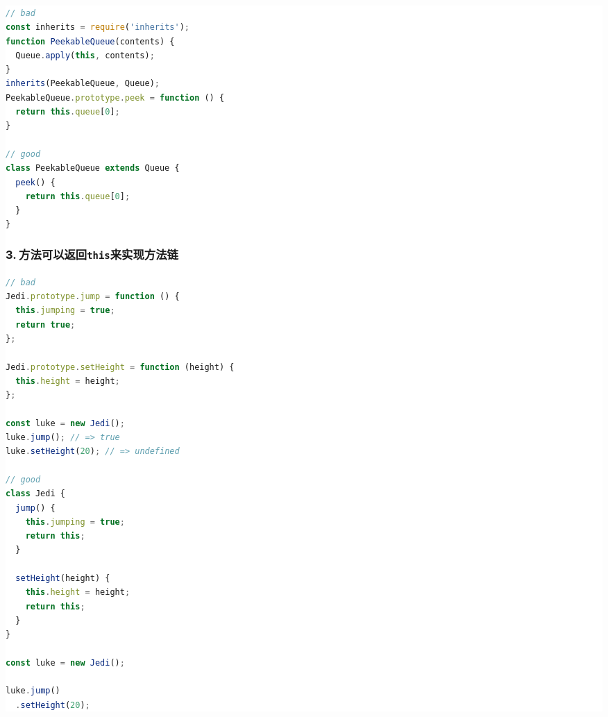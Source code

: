 ```js
// bad
const inherits = require('inherits');
function PeekableQueue(contents) {
  Queue.apply(this, contents);
}
inherits(PeekableQueue, Queue);
PeekableQueue.prototype.peek = function () {
  return this.queue[0];
}

// good
class PeekableQueue extends Queue {
  peek() {
    return this.queue[0];
  }
}
```

### 3. 方法可以返回`this`来实现方法链

```js
// bad
Jedi.prototype.jump = function () {
  this.jumping = true;
  return true;
};

Jedi.prototype.setHeight = function (height) {
  this.height = height;
};

const luke = new Jedi();
luke.jump(); // => true
luke.setHeight(20); // => undefined

// good
class Jedi {
  jump() {
    this.jumping = true;
    return this;
  }

  setHeight(height) {
    this.height = height;
    return this;
  }
}

const luke = new Jedi();

luke.jump()
  .setHeight(20);
```


  [index]: number
